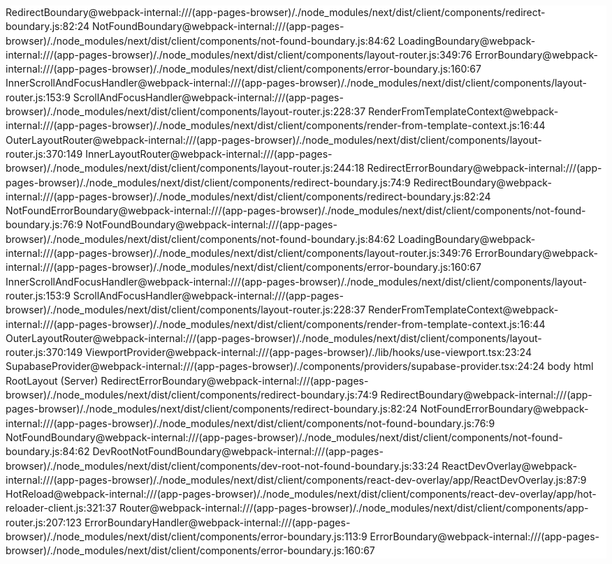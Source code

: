 RedirectBoundary@webpack-internal:///(app-pages-browser)/./node_modules/next/dist/client/components/redirect-boundary.js:82:24
NotFoundBoundary@webpack-internal:///(app-pages-browser)/./node_modules/next/dist/client/components/not-found-boundary.js:84:62
LoadingBoundary@webpack-internal:///(app-pages-browser)/./node_modules/next/dist/client/components/layout-router.js:349:76
ErrorBoundary@webpack-internal:///(app-pages-browser)/./node_modules/next/dist/client/components/error-boundary.js:160:67
InnerScrollAndFocusHandler@webpack-internal:///(app-pages-browser)/./node_modules/next/dist/client/components/layout-router.js:153:9
ScrollAndFocusHandler@webpack-internal:///(app-pages-browser)/./node_modules/next/dist/client/components/layout-router.js:228:37
RenderFromTemplateContext@webpack-internal:///(app-pages-browser)/./node_modules/next/dist/client/components/render-from-template-context.js:16:44
OuterLayoutRouter@webpack-internal:///(app-pages-browser)/./node_modules/next/dist/client/components/layout-router.js:370:149
InnerLayoutRouter@webpack-internal:///(app-pages-browser)/./node_modules/next/dist/client/components/layout-router.js:244:18
RedirectErrorBoundary@webpack-internal:///(app-pages-browser)/./node_modules/next/dist/client/components/redirect-boundary.js:74:9
RedirectBoundary@webpack-internal:///(app-pages-browser)/./node_modules/next/dist/client/components/redirect-boundary.js:82:24
NotFoundErrorBoundary@webpack-internal:///(app-pages-browser)/./node_modules/next/dist/client/components/not-found-boundary.js:76:9
NotFoundBoundary@webpack-internal:///(app-pages-browser)/./node_modules/next/dist/client/components/not-found-boundary.js:84:62
LoadingBoundary@webpack-internal:///(app-pages-browser)/./node_modules/next/dist/client/components/layout-router.js:349:76
ErrorBoundary@webpack-internal:///(app-pages-browser)/./node_modules/next/dist/client/components/error-boundary.js:160:67
InnerScrollAndFocusHandler@webpack-internal:///(app-pages-browser)/./node_modules/next/dist/client/components/layout-router.js:153:9
ScrollAndFocusHandler@webpack-internal:///(app-pages-browser)/./node_modules/next/dist/client/components/layout-router.js:228:37
RenderFromTemplateContext@webpack-internal:///(app-pages-browser)/./node_modules/next/dist/client/components/render-from-template-context.js:16:44
OuterLayoutRouter@webpack-internal:///(app-pages-browser)/./node_modules/next/dist/client/components/layout-router.js:370:149
ViewportProvider@webpack-internal:///(app-pages-browser)/./lib/hooks/use-viewport.tsx:23:24
SupabaseProvider@webpack-internal:///(app-pages-browser)/./components/providers/supabase-provider.tsx:24:24
body
html
RootLayout (Server)
RedirectErrorBoundary@webpack-internal:///(app-pages-browser)/./node_modules/next/dist/client/components/redirect-boundary.js:74:9
RedirectBoundary@webpack-internal:///(app-pages-browser)/./node_modules/next/dist/client/components/redirect-boundary.js:82:24
NotFoundErrorBoundary@webpack-internal:///(app-pages-browser)/./node_modules/next/dist/client/components/not-found-boundary.js:76:9
NotFoundBoundary@webpack-internal:///(app-pages-browser)/./node_modules/next/dist/client/components/not-found-boundary.js:84:62
DevRootNotFoundBoundary@webpack-internal:///(app-pages-browser)/./node_modules/next/dist/client/components/dev-root-not-found-boundary.js:33:24
ReactDevOverlay@webpack-internal:///(app-pages-browser)/./node_modules/next/dist/client/components/react-dev-overlay/app/ReactDevOverlay.js:87:9
HotReload@webpack-internal:///(app-pages-browser)/./node_modules/next/dist/client/components/react-dev-overlay/app/hot-reloader-client.js:321:37
Router@webpack-internal:///(app-pages-browser)/./node_modules/next/dist/client/components/app-router.js:207:123
ErrorBoundaryHandler@webpack-internal:///(app-pages-browser)/./node_modules/next/dist/client/components/error-boundary.js:113:9
ErrorBoundary@webpack-internal:///(app-pages-browser)/./node_modules/next/dist/client/components/error-boundary.js:160:67